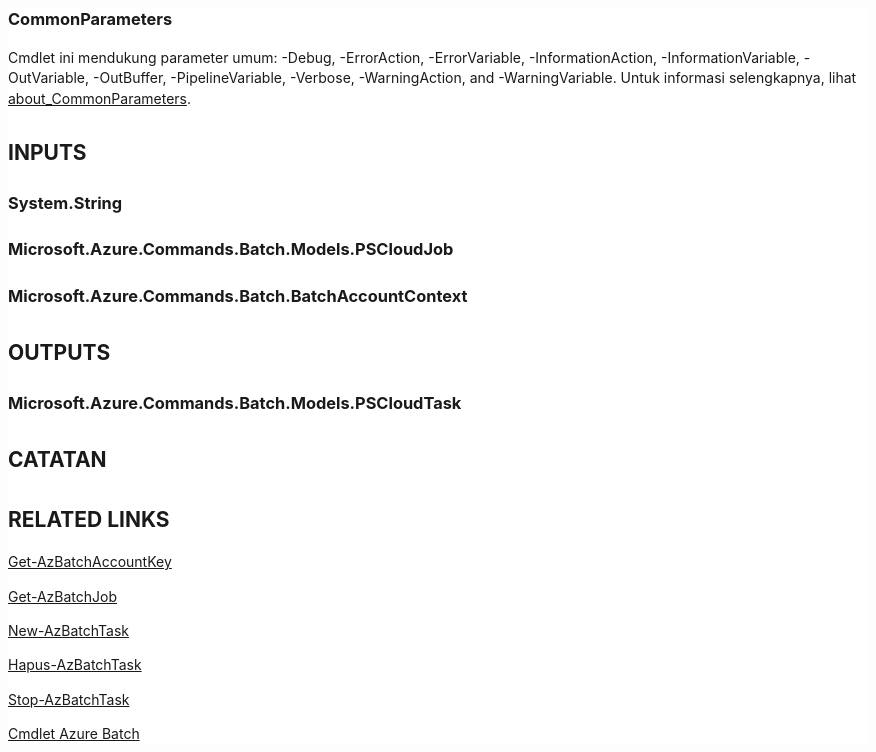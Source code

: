 ### CommonParameters
Cmdlet ini mendukung parameter umum: -Debug, -ErrorAction, -ErrorVariable, -InformationAction, -InformationVariable, -OutVariable, -OutBuffer, -PipelineVariable, -Verbose, -WarningAction, and -WarningVariable. Untuk informasi selengkapnya, lihat [about_CommonParameters](http://go.microsoft.com/fwlink/?LinkID=113216).

## INPUTS

### System.String

### Microsoft.Azure.Commands.Batch.Models.PSCloudJob

### Microsoft.Azure.Commands.Batch.BatchAccountContext

## OUTPUTS

### Microsoft.Azure.Commands.Batch.Models.PSCloudTask

## CATATAN

## RELATED LINKS

[Get-AzBatchAccountKey](./Get-AzBatchAccountKey.md)

[Get-AzBatchJob](./Get-AzBatchJob.md)

[New-AzBatchTask](./New-AzBatchTask.md)

[Hapus-AzBatchTask](./Remove-AzBatchTask.md)

[Stop-AzBatchTask](./Stop-AzBatchTask.md)

[Cmdlet Azure Batch](/powershell/module/Az.Batch/)
